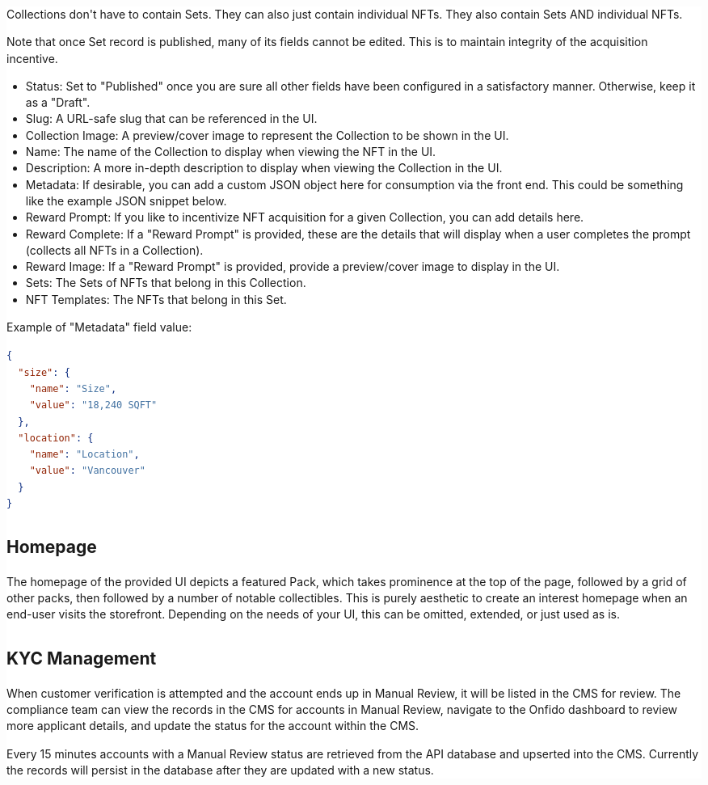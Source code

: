 Collections don't have to contain Sets. They can also just contain individual NFTs. They also contain Sets AND individual NFTs.

Note that once Set record is published, many of its fields cannot be edited. This is to maintain integrity of the acquisition incentive.

- Status: Set to "Published" once you are sure all other fields have been configured in a satisfactory manner. Otherwise, keep it as a "Draft".
- Slug: A URL-safe slug that can be referenced in the UI.
- Collection Image: A preview/cover image to represent the Collection to be shown in the UI.
- Name: The name of the Collection to display when viewing the NFT in the UI.
- Description: A more in-depth description to display when viewing the Collection in the UI.
- Metadata: If desirable, you can add a custom JSON object here for consumption via the front end. This could be something like the example JSON snippet below.
- Reward Prompt: If you like to incentivize NFT acquisition for a given Collection, you can add details here.
- Reward Complete: If a "Reward Prompt" is provided, these are the details that will display when a user completes the prompt (collects all NFTs in a Collection).
- Reward Image: If a "Reward Prompt" is provided, provide a preview/cover image to display in the UI.
- Sets: The Sets of NFTs that belong in this Collection.
- NFT Templates: The NFTs that belong in this Set.

Example of "Metadata" field value:

```json
{
  "size": {
    "name": "Size",
    "value": "18,240 SQFT"
  },
  "location": {
    "name": "Location",
    "value": "Vancouver"
  }
}
```

## Homepage

The homepage of the provided UI depicts a featured Pack, which takes prominence at the top of the page, followed by a grid of other packs, then followed by a number of notable collectibles. This is purely aesthetic to create an interest homepage when an end-user visits the storefront. Depending on the needs of your UI, this can be omitted, extended, or just used as is.

## KYC Management

When customer verification is attempted and the account ends up in Manual Review, it will be listed in the CMS for review. The compliance team can view the records in the CMS for accounts in Manual Review, navigate to the Onfido dashboard to review more applicant details, and update the status for the account within the CMS.

Every 15 minutes accounts with a Manual Review status are retrieved from the API database and upserted into the CMS. Currently the records will persist in the database after they are updated with a new status.
